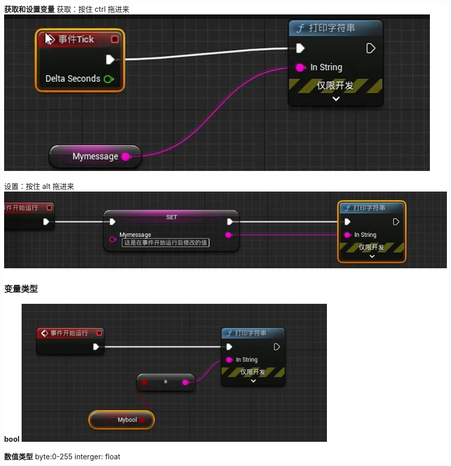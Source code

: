 **获取和设置变量**
获取：按住 ctrl 拖进来
![1710159380482](image/index/1710159380482.png)

设置：按住 alt 拖进来
![1710159399211](image/index/1710159399211.png)

### 变量类型

**bool**
![1710159528281](image/index/1710159528281.png)

**数值类型**
byte:0-255
interger:
float
